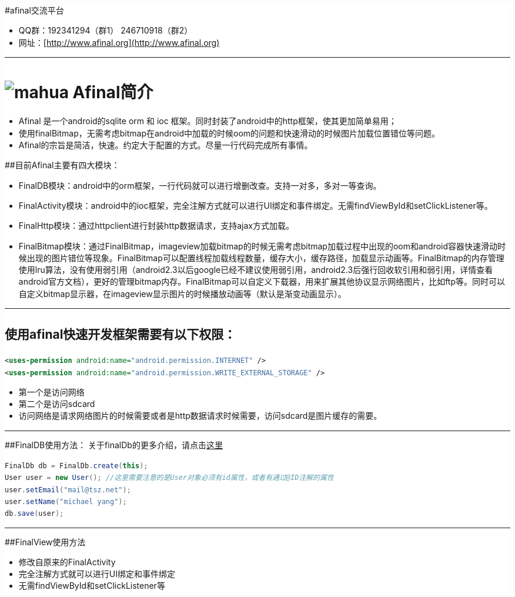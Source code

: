 
#afinal交流平台
* QQ群：192341294（群1）    246710918（群2）
* 网址：[http://www.afinal.org](http://www.afinal.org)


----
# ![mahua](http://code.google.com/p/afinal/logo?cct=1351516535) Afinal简介 
* Afinal 是一个android的sqlite orm 和 ioc 框架。同时封装了android中的http框架，使其更加简单易用；
* 使用finalBitmap，无需考虑bitmap在android中加载的时候oom的问题和快速滑动的时候图片加载位置错位等问题。
* Afinal的宗旨是简洁，快速。约定大于配置的方式。尽量一行代码完成所有事情。


##目前Afinal主要有四大模块：

* FinalDB模块：android中的orm框架，一行代码就可以进行增删改查。支持一对多，多对一等查询。

* FinalActivity模块：android中的ioc框架，完全注解方式就可以进行UI绑定和事件绑定。无需findViewById和setClickListener等。

* FinalHttp模块：通过httpclient进行封装http数据请求，支持ajax方式加载。

* FinalBitmap模块：通过FinalBitmap，imageview加载bitmap的时候无需考虑bitmap加载过程中出现的oom和android容器快速滑动时候出现的图片错位等现象。FinalBitmap可以配置线程加载线程数量，缓存大小，缓存路径，加载显示动画等。FinalBitmap的内存管理使用lru算法，没有使用弱引用（android2.3以后google已经不建议使用弱引用，android2.3后强行回收软引用和弱引用，详情查看android官方文档），更好的管理bitmap内存。FinalBitmap可以自定义下载器，用来扩展其他协议显示网络图片，比如ftp等。同时可以自定义bitmap显示器，在imageview显示图片的时候播放动画等（默认是渐变动画显示）。


---
## 使用afinal快速开发框架需要有以下权限：

```xml
<uses-permission android:name="android.permission.INTERNET" />
<uses-permission android:name="android.permission.WRITE_EXTERNAL_STORAGE" />
```
* 第一个是访问网络
* 第二个是访问sdcard
* 访问网络是请求网络图片的时候需要或者是http数据请求时候需要，访问sdcard是图片缓存的需要。

----
##FinalDB使用方法：
关于finalDb的更多介绍，请点击[这里](http://my.oschina.net/yangfuhai/blog/87459)

```java
FinalDb db = FinalDb.create(this);
User user = new User(); //这里需要注意的是User对象必须有id属性，或者有通过@ID注解的属性
user.setEmail("mail@tsz.net");
user.setName("michael yang");
db.save(user);
```

----

##FinalView使用方法
* 修改自原来的FinalActivity
* 完全注解方式就可以进行UI绑定和事件绑定
* 无需findViewById和setClickListener等
